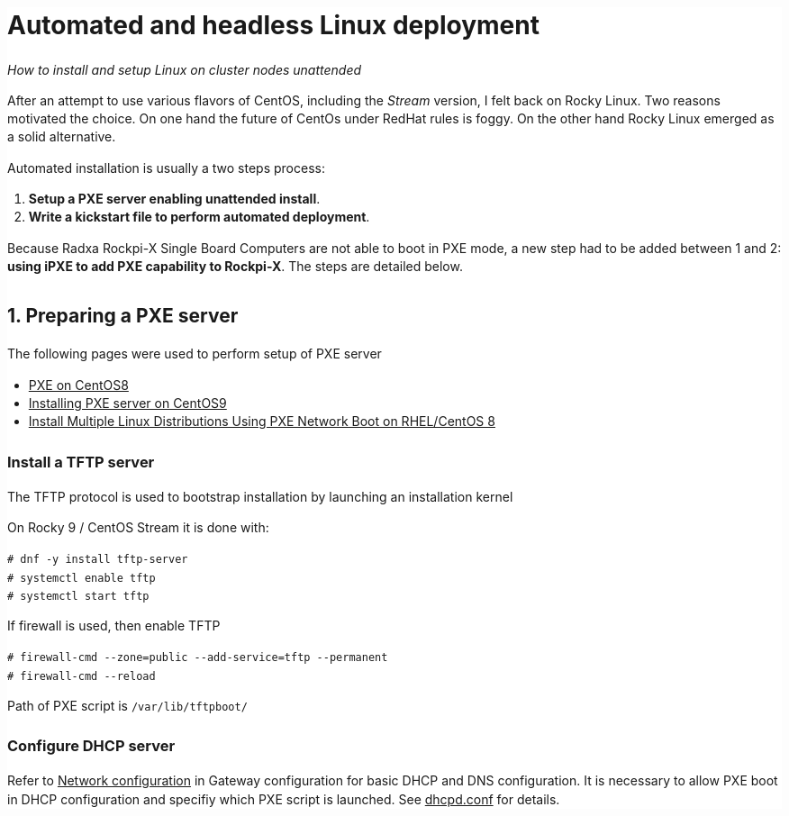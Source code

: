 # Automated and headless Linux deployment

_How to install and setup Linux on cluster nodes unattended_

After an attempt to use various flavors of CentOS, including the _Stream_ version, I felt back on Rocky Linux. Two reasons motivated the choice. On one hand the future of CentOs under RedHat rules is foggy. On the other hand Rocky Linux emerged as a solid alternative.

Automated installation is usually a two steps process:
 1. **Setup a PXE server enabling unattended install**.
 2. **Write a kickstart file to perform automated deployment**.

Because Radxa Rockpi-X Single Board Computers are not able to boot in PXE mode, a new step had to be added between 1 and 2: **using iPXE to add PXE capability to Rockpi-X**. The steps are detailed below.

## 1. Preparing a PXE server

The following pages were used to perform setup of PXE server
* [PXE on CentOS8](https://docs.centos.org/en-US/8-docs/advanced-install/assembly_preparing-for-a-network-install/#configuring-a-tftp-server-for-bios-based-clients_preparing-for-a-network-install)
* [Installing PXE server on CentOS9](https://www.server-world.info/en/note?os=CentOS_Stream_9&p=pxe&f=1)
* [Install Multiple Linux Distributions Using PXE Network Boot on RHEL/CentOS 8](https://www.tecmint.com/install-pxe-network-boot-server-in-centos-8/)

### Install a TFTP server

The TFTP protocol is used to bootstrap installation by launching an installation kernel

On Rocky 9 / CentOS Stream it is done with:

    # dnf -y install tftp-server
    # systemctl enable tftp
    # systemctl start tftp

If firewall is used, then enable TFTP

    # firewall-cmd --zone=public --add-service=tftp --permanent
    # firewall-cmd --reload

Path of PXE script is `/var/lib/tftpboot/`

### Configure DHCP server

Refer to [Network configuration](./gateway_configuration.md) in Gateway configuration for basic DHCP and DNS configuration.
It is necessary to allow PXE boot in DHCP configuration and specifiy which PXE script is launched. 
See [dhcpd.conf](../configs/dhcpd.conf) for details.
